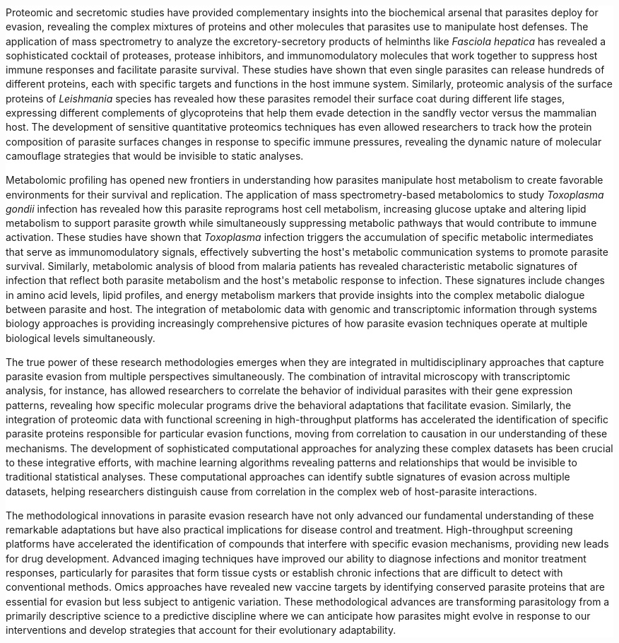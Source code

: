 Proteomic and secretomic studies have provided complementary insights into the biochemical arsenal that parasites deploy for evasion, revealing the complex mixtures of proteins and other molecules that parasites use to manipulate host defenses. The application of mass spectrometry to analyze the excretory-secretory products of helminths like *Fasciola hepatica* has revealed a sophisticated cocktail of proteases, protease inhibitors, and immunomodulatory molecules that work together to suppress host immune responses and facilitate parasite survival. These studies have shown that even single parasites can release hundreds of different proteins, each with specific targets and functions in the host immune system. Similarly, proteomic analysis of the surface proteins of *Leishmania* species has revealed how these parasites remodel their surface coat during different life stages, expressing different complements of glycoproteins that help them evade detection in the sandfly vector versus the mammalian host. The development of sensitive quantitative proteomics techniques has even allowed researchers to track how the protein composition of parasite surfaces changes in response to specific immune pressures, revealing the dynamic nature of molecular camouflage strategies that would be invisible to static analyses.

Metabolomic profiling has opened new frontiers in understanding how parasites manipulate host metabolism to create favorable environments for their survival and replication. The application of mass spectrometry-based metabolomics to study *Toxoplasma gondii* infection has revealed how this parasite reprograms host cell metabolism, increasing glucose uptake and altering lipid metabolism to support parasite growth while simultaneously suppressing metabolic pathways that would contribute to immune activation. These studies have shown that *Toxoplasma* infection triggers the accumulation of specific metabolic intermediates that serve as immunomodulatory signals, effectively subverting the host's metabolic communication systems to promote parasite survival. Similarly, metabolomic analysis of blood from malaria patients has revealed characteristic metabolic signatures of infection that reflect both parasite metabolism and the host's metabolic response to infection. These signatures include changes in amino acid levels, lipid profiles, and energy metabolism markers that provide insights into the complex metabolic dialogue between parasite and host. The integration of metabolomic data with genomic and transcriptomic information through systems biology approaches is providing increasingly comprehensive pictures of how parasite evasion techniques operate at multiple biological levels simultaneously.

The true power of these research methodologies emerges when they are integrated in multidisciplinary approaches that capture parasite evasion from multiple perspectives simultaneously. The combination of intravital microscopy with transcriptomic analysis, for instance, has allowed researchers to correlate the behavior of individual parasites with their gene expression patterns, revealing how specific molecular programs drive the behavioral adaptations that facilitate evasion. Similarly, the integration of proteomic data with functional screening in high-throughput platforms has accelerated the identification of specific parasite proteins responsible for particular evasion functions, moving from correlation to causation in our understanding of these mechanisms. The development of sophisticated computational approaches for analyzing these complex datasets has been crucial to these integrative efforts, with machine learning algorithms revealing patterns and relationships that would be invisible to traditional statistical analyses. These computational approaches can identify subtle signatures of evasion across multiple datasets, helping researchers distinguish cause from correlation in the complex web of host-parasite interactions.

The methodological innovations in parasite evasion research have not only advanced our fundamental understanding of these remarkable adaptations but have also practical implications for disease control and treatment. High-throughput screening platforms have accelerated the identification of compounds that interfere with specific evasion mechanisms, providing new leads for drug development. Advanced imaging techniques have improved our ability to diagnose infections and monitor treatment responses, particularly for parasites that form tissue cysts or establish chronic infections that are difficult to detect with conventional methods. Omics approaches have revealed new vaccine targets by identifying conserved parasite proteins that are essential for evasion but less subject to antigenic variation. These methodological advances are transforming parasitology from a primarily descriptive science to a predictive discipline where we can anticipate how parasites might evolve in response to our interventions and develop strategies that account for their evolutionary adaptability.
